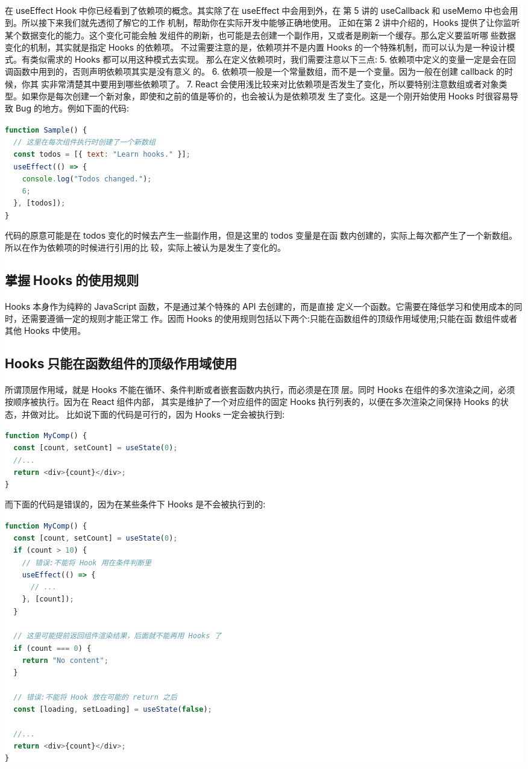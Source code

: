 在 useEffect Hook 中你已经看到了依赖项的概念。其实除了在 useEffect 中会用到外，在 第 5 讲的 useCallback 和 useMemo 中也会用到。所以接下来我们就先透彻了解它的工作 机制，帮助你在实际开发中能够正确地使用。
正如在第 2 讲中介绍的，Hooks 提供了让你监听某个数据变化的能力。这个变化可能会触 发组件的刷新，也可能是去创建一个副作用，又或者是刷新一个缓存。那么定义要监听哪 些数据变化的机制，其实就是指定 Hooks 的依赖项。
不过需要注意的是，依赖项并不是内置 Hooks 的一个特殊机制，而可以认为是一种设计模 式。有类似需求的 Hooks 都可以用这种模式去实现。
那么在定义依赖项时，我们需要注意以下三点: 5. 依赖项中定义的变量一定是会在回调函数中用到的，否则声明依赖项其实是没有意义 的。 6. 依赖项一般是一个常量数组，而不是一个变量。因为一般在创建 callback 的时候，你其 实非常清楚其中要用到哪些依赖项了。 7. React 会使用浅比较来对比依赖项是否发生了变化，所以要特别注意数组或者对象类 型。如果你是每次创建一个新对象，即使和之前的值是等价的，也会被认为是依赖项发 生了变化。这是一个刚开始使用 Hooks 时很容易导致 Bug 的地方。例如下面的代码:

```javascript
function Sample() {
  // 这里在每次组件执行时创建了一个新数组
  const todos = [{ text: "Learn hooks." }];
  useEffect(() => {
    console.log("Todos changed.");
    6;
  }, [todos]);
}
```

代码的原意可能是在 todos 变化的时候去产生一些副作用，但是这里的 todos 变量是在函 数内创建的，实际上每次都产生了一个新数组。所以在作为依赖项的时候进行引用的比 较，实际上被认为是发生了变化的。

## 掌握 Hooks 的使用规则

Hooks 本身作为纯粹的 JavaScript 函数，不是通过某个特殊的 API 去创建的，而是直接 定义一个函数。它需要在降低学习和使用成本的同时，还需要遵循一定的规则才能正常工 作。因而 Hooks 的使用规则包括以下两个:只能在函数组件的顶级作用域使用;只能在函 数组件或者其他 Hooks 中使用。

## Hooks 只能在函数组件的顶级作用域使用

所谓顶层作用域，就是 Hooks 不能在循环、条件判断或者嵌套函数内执行，而必须是在顶 层。同时 Hooks 在组件的多次渲染之间，必须按顺序被执行。因为在 React 组件内部， 其实是维护了一个对应组件的固定 Hooks 执行列表的，以便在多次渲染之间保持 Hooks 的状态，并做对比。
比如说下面的代码是可行的，因为 Hooks 一定会被执行到:

```javascript
function MyComp() {
  const [count, setCount] = useState(0);
  //...
  return <div>{count}</div>;
}
```

而下面的代码是错误的，因为在某些条件下 Hooks 是不会被执行到的:

```javascript
function MyComp() {
  const [count, setCount] = useState(0);
  if (count > 10) {
    // 错误:不能将 Hook 用在条件判断里
    useEffect(() => {
      // ...
    }, [count]);
  }

  // 这里可能提前返回组件渲染结果，后面就不能再用 Hooks 了
  if (count === 0) {
    return "No content";
  }

  // 错误:不能将 Hook 放在可能的 return 之后
  const [loading, setLoading] = useState(false);

  //...
  return <div>{count}</div>;
}
```

